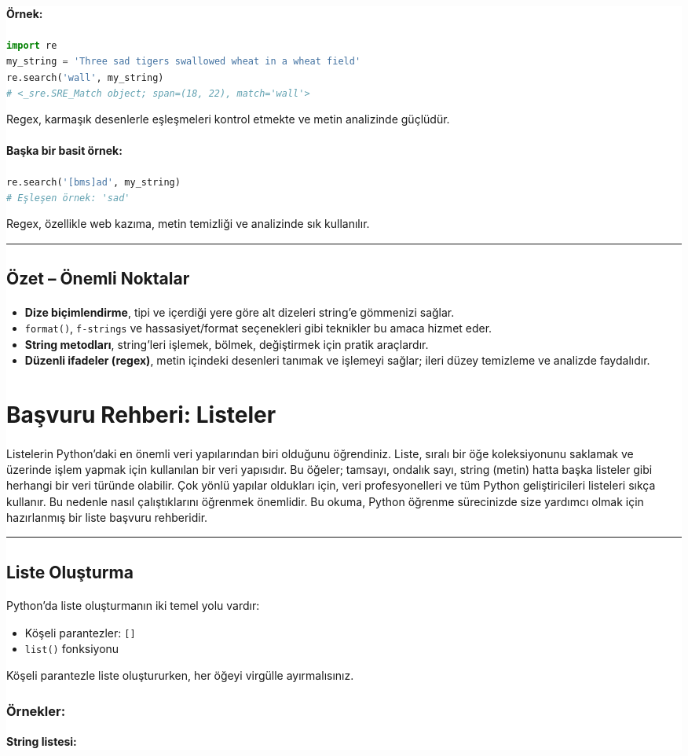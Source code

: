 #### Örnek:

```python
import re
my_string = 'Three sad tigers swallowed wheat in a wheat field'
re.search('wall', my_string)
# <_sre.SRE_Match object; span=(18, 22), match='wall'>
```

Regex, karmaşık desenlerle eşleşmeleri kontrol etmekte ve metin analizinde güçlüdür.

#### Başka bir basit örnek:

```python
re.search('[bms]ad', my_string)
# Eşleşen örnek: 'sad'
```

Regex, özellikle web kazıma, metin temizliği ve analizinde sık kullanılır.

---

## Özet – Önemli Noktalar

* **Dize biçimlendirme**, tipi ve içerdiği yere göre alt dizeleri string’e gömmenizi sağlar.
* `format()`, `f-strings` ve hassasiyet/format seçenekleri gibi teknikler bu amaca hizmet eder.
* **String metodları**, string’leri işlemek, bölmek, değiştirmek için pratik araçlardır.
* **Düzenli ifadeler (regex)**, metin içindeki desenleri tanımak ve işlemeyi sağlar; ileri düzey temizleme ve analizde faydalıdır.

# Başvuru Rehberi: Listeler

Listelerin Python’daki en önemli veri yapılarından biri olduğunu öğrendiniz. Liste, sıralı bir öğe koleksiyonunu saklamak ve üzerinde işlem yapmak için kullanılan bir veri yapısıdır. Bu öğeler; tamsayı, ondalık sayı, string (metin) hatta başka listeler gibi herhangi bir veri türünde olabilir. Çok yönlü yapılar oldukları için, veri profesyonelleri ve tüm Python geliştiricileri listeleri sıkça kullanır. Bu nedenle nasıl çalıştıklarını öğrenmek önemlidir. Bu okuma, Python öğrenme sürecinizde size yardımcı olmak için hazırlanmış bir liste başvuru rehberidir.

---

## Liste Oluşturma

Python’da liste oluşturmanın iki temel yolu vardır:

* Köşeli parantezler: `[]`
* `list()` fonksiyonu

Köşeli parantezle liste oluştururken, her öğeyi virgülle ayırmalısınız.

### Örnekler:

**String listesi:**
